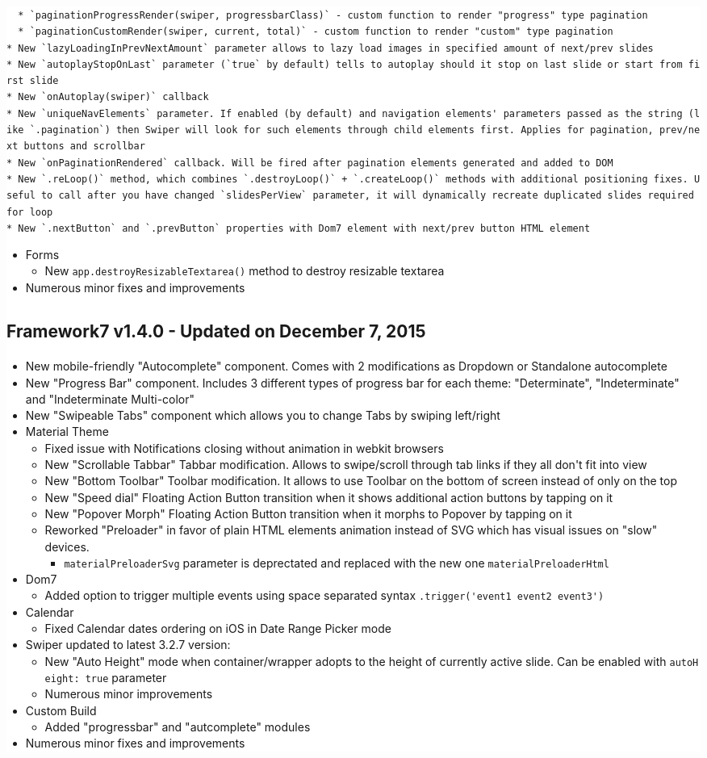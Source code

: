       * `paginationProgressRender(swiper, progressbarClass)` - custom function to render "progress" type pagination
      * `paginationCustomRender(swiper, current, total)` - custom function to render "custom" type pagination
    * New `lazyLoadingInPrevNextAmount` parameter allows to lazy load images in specified amount of next/prev slides
    * New `autoplayStopOnLast` parameter (`true` by default) tells to autoplay should it stop on last slide or start from first slide
    * New `onAutoplay(swiper)` callback
    * New `uniqueNavElements` parameter. If enabled (by default) and navigation elements' parameters passed as the string (like `.pagination`) then Swiper will look for such elements through child elements first. Applies for pagination, prev/next buttons and scrollbar
    * New `onPaginationRendered` callback. Will be fired after pagination elements generated and added to DOM
    * New `.reLoop()` method, which combines `.destroyLoop()` + `.createLoop()` methods with additional positioning fixes. Useful to call after you have changed `slidesPerView` parameter, it will dynamically recreate duplicated slides required for loop
    * New `.nextButton` and `.prevButton` properties with Dom7 element with next/prev button HTML element
  * Forms
    * New `app.destroyResizableTextarea()` method to destroy resizable textarea
  * Numerous minor fixes and improvements

## Framework7 v1.4.0 - Updated on December 7, 2015
  * New mobile-friendly "Autocomplete" component. Comes with 2 modifications as Dropdown or Standalone autocomplete
  * New "Progress Bar" component. Includes 3 different types of progress bar for each theme: "Determinate", "Indeterminate" and "Indeterminate Multi-color"
  * New "Swipeable Tabs" component which allows you to change Tabs by swiping left/right
  * Material Theme
    * Fixed issue with Notifications closing without animation in webkit browsers
    * New "Scrollable Tabbar" Tabbar modification. Allows to swipe/scroll through tab links if they all don't fit into view
    * New "Bottom Toolbar" Toolbar modification. It allows to use Toolbar on the bottom of screen instead of only on the top
    * New "Speed dial" Floating Action Button transition when it shows additional action buttons by tapping on it
    * New "Popover Morph" Floating Action Button transition when it morphs to Popover by tapping on it
    * Reworked "Preloader" in favor of plain HTML elements animation instead of SVG which has visual issues on "slow" devices.
      * `materialPreloaderSvg` parameter is deprectated and replaced with the new one `materialPreloaderHtml`
  * Dom7
    * Added option to trigger multiple events using space separated syntax `.trigger('event1 event2 event3')`
  * Calendar
    * Fixed Calendar dates ordering on iOS in Date Range Picker mode
  * Swiper updated to latest 3.2.7 version:
    * New "Auto Height" mode when container/wrapper adopts to the height of currently active slide. Can be enabled with `autoHeight: true` parameter
    * Numerous minor improvements
  * Custom Build
    * Added "progressbar" and "autcomplete" modules
  * Numerous minor fixes and improvements
